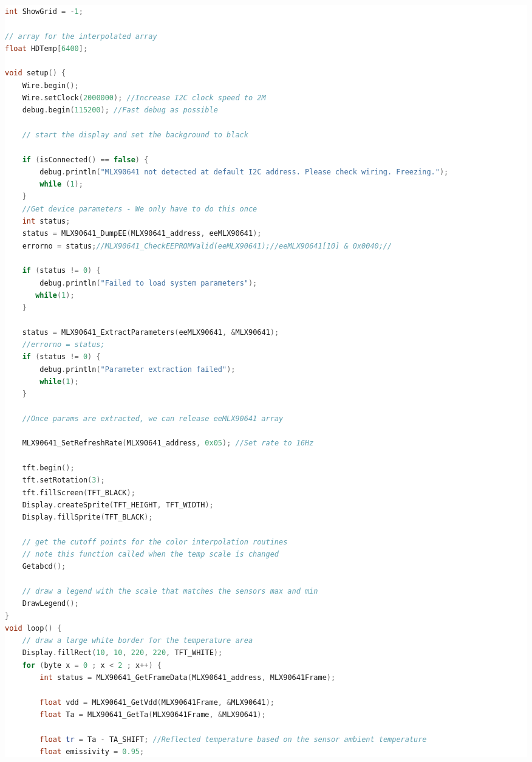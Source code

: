 ```C++
int ShowGrid = -1;
 
// array for the interpolated array
float HDTemp[6400];

void setup() {
    Wire.begin();
    Wire.setClock(2000000); //Increase I2C clock speed to 2M
    debug.begin(115200); //Fast debug as possible
    
    // start the display and set the background to black

    if (isConnected() == false) {
        debug.println("MLX90641 not detected at default I2C address. Please check wiring. Freezing.");
        while (1);
    }
    //Get device parameters - We only have to do this once
    int status;
    status = MLX90641_DumpEE(MLX90641_address, eeMLX90641);
    errorno = status;//MLX90641_CheckEEPROMValid(eeMLX90641);//eeMLX90641[10] & 0x0040;//
    
    if (status != 0) {
        debug.println("Failed to load system parameters");
       while(1);
    }

    status = MLX90641_ExtractParameters(eeMLX90641, &MLX90641);
    //errorno = status;
    if (status != 0) {
        debug.println("Parameter extraction failed");
        while(1);
    }

    //Once params are extracted, we can release eeMLX90641 array
    
    MLX90641_SetRefreshRate(MLX90641_address, 0x05); //Set rate to 16Hz

    tft.begin();
    tft.setRotation(3);
    tft.fillScreen(TFT_BLACK);
    Display.createSprite(TFT_HEIGHT, TFT_WIDTH);
    Display.fillSprite(TFT_BLACK); 

    // get the cutoff points for the color interpolation routines
    // note this function called when the temp scale is changed
    Getabcd();

    // draw a legend with the scale that matches the sensors max and min
    DrawLegend();    
}
void loop() {
    // draw a large white border for the temperature area
    Display.fillRect(10, 10, 220, 220, TFT_WHITE);
    for (byte x = 0 ; x < 2 ; x++) {
        int status = MLX90641_GetFrameData(MLX90641_address, MLX90641Frame);

        float vdd = MLX90641_GetVdd(MLX90641Frame, &MLX90641);
        float Ta = MLX90641_GetTa(MLX90641Frame, &MLX90641);

        float tr = Ta - TA_SHIFT; //Reflected temperature based on the sensor ambient temperature
        float emissivity = 0.95;

```